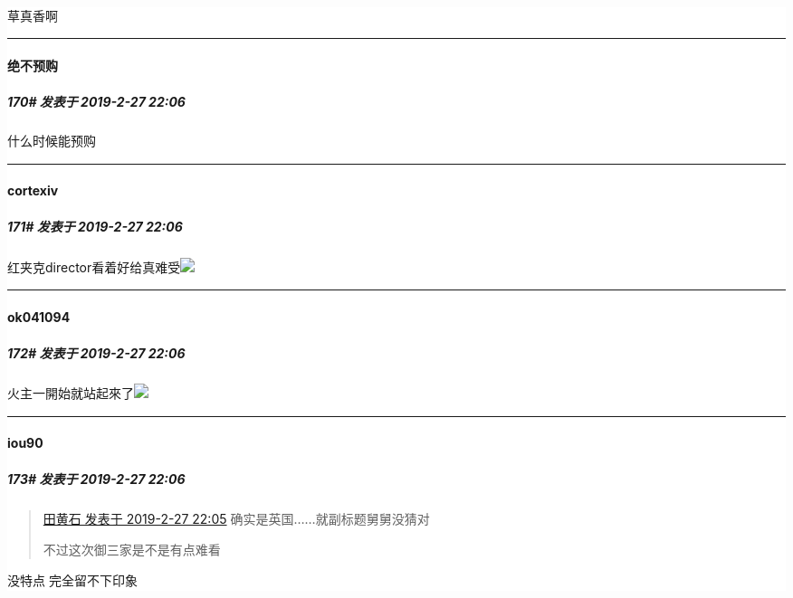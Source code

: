草真香啊







-----

####  绝不预购  
##### 170#       发表于 2019-2-27 22:06




什么时候能预购







-----

####  cortexiv  
##### 171#       发表于 2019-2-27 22:06




红夹克director看着好给真难受<img src="https://static.saraba1st.com/image/smiley/face2017/001.png" referrerpolicy="no-referrer">







-----

####  ok041094  
##### 172#       发表于 2019-2-27 22:06




火主一開始就站起來了<img src="https://static.saraba1st.com/image/smiley/face2017/067.png" referrerpolicy="no-referrer">







-----

####  iou90  
##### 173#       发表于 2019-2-27 22:06



<blockquote><a href="httphttps://bbs.saraba1st.com/2b/forum.php?mod=redirect&amp;goto=findpost&amp;pid=42745828&amp;ptid=1813626" target="_blank">田黄石 发表于 2019-2-27 22:05</a>
确实是英国……就副标题舅舅没猜对

不过这次御三家是不是有点难看</blockquote>
没特点 完全留不下印象
